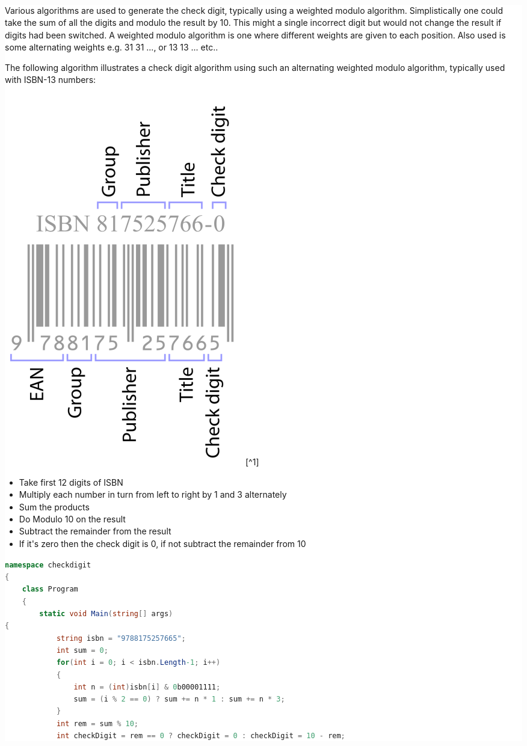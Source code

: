 Various algorithms are used to generate the check digit, typically using a weighted modulo algorithm.  Simplistically one could take the sum of all the digits and modulo the result by 10.  This might a single incorrect digit but would not change the result if digits had been switched.  A weighted modulo algorithm is one where different weights are given to each position.  Also used is some alternating weights e.g. 31 31 ..., or 13 13 ... etc..

The following algorithm illustrates a check digit algorithm using such an alternating weighted modulo algorithm, typically used with ISBN-13 numbers:

![](../../assets/images/data/isbn.png)[^1]

- Take first 12 digits of ISBN
- Multiply each number in turn from left to right by $1$ and $3$ alternately
- Sum the products
- Do Modulo 10 on the result
- Subtract the remainder from the result
- If it's zero then the check digit is $0$, if not subtract the remainder from $10$

~~~~~cs
namespace checkdigit
{
    class Program
    {
        static void Main(string[] args)
{
            string isbn = "9788175257665";
            int sum = 0;
            for(int i = 0; i < isbn.Length-1; i++)
            {
                int n = (int)isbn[i] & 0b00001111;
                sum = (i % 2 == 0) ? sum += n * 1 : sum += n * 3;
            }
            int rem = sum % 10;
            int checkDigit = rem == 0 ? checkDigit = 0 : checkDigit = 10 - rem;
~~~~~
